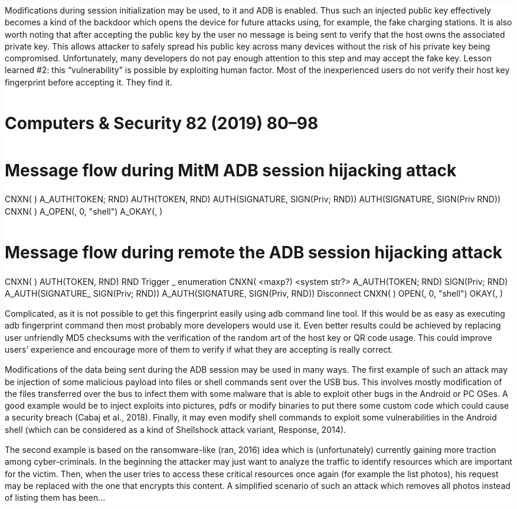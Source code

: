 Modifications during session initialization may be used, to it and ADB is enabled. Thus such an injected public key effectively becomes a kind of the backdoor which opens the device for future attacks using, for example, the fake charging stations. It is also worth noting that after accepting the public key by the user no message is being sent to verify that the host owns the associated private key. This allows attacker to safely spread his public key across many devices without the risk of his private key being compromised. Unfortunately, many developers do not pay enough attention to this step and may accept the fake key. Lesson learned #2: this “vulnerability” is possible by exploiting human factor. Most of the inexperienced users do not verify their host key fingerprint before accepting it. They find it.

# Computers & Security 82 (2019) 80–98

# Message flow during MitM ADB session hijacking attack

CNXN(<version> <maxp>) <system str>
A_AUTH(TOKEN; RND) AUTH(TOKEN, RND)
AUTH(SIGNATURE, SIGN(Priv; RND)) AUTH(SIGNATURE, SIGN(Priv RND))
CNXN(<version> <maxp>) <system str>
A_OPEN(<id1>, 0, "shell")
A_OKAY(<id2>, <id1>)

# Message flow during remote the ADB session hijacking attack

CNXN(<version> <maxp>) <system str>
AUTH(TOKEN, RND) RND Trigger _ enumeration
CNXN(<version> <maxp?) <system str?>
A_AUTH(TOKEN; RND)
SIGN(Priv; RND) A_AUTH(SIGNATURE_ SIGN(Priv; RND))
A_AUTH(SIGNATURE, SIGN(Priv, RND)) Disconnect
CNXN(<version> <maxp>) <system str>
OPEN(<id1>, 0, "shell")
OKAY(<id2>, <id1>)

Complicated, as it is not possible to get this fingerprint easily using adb command line tool. If this would be as easy as executing adb fingerprint command then most probably more developers would use it. Even better results could be achieved by replacing user unfriendly MD5 checksums with the verification of the random art of the host key or QR code usage. This could improve users’ experience and encourage more of them to verify if what they are accepting is really correct.

Modifications of the data being sent during the ADB session may be used in many ways. The first example of such an attack may be injection of some malicious payload into files or shell commands sent over the USB bus. This involves mostly modification of the files transferred over the bus to infect them with some malware that is able to exploit other bugs in the Android or PC OSes. A good example would be to inject exploits into pictures, pdfs or modify binaries to put there some custom code which could cause a security breach (Cabaj et al., 2018). Finally, it may even modify shell commands to exploit some vulnerabilities in the Android shell (which can be considered as a kind of Shellshock attack variant, Response, 2014).

The second example is based on the ransomware-like (ran, 2016) idea which is (unfortunately) currently gaining more traction among cyber-criminals. In the beginning the attacker may just want to analyze the traffic to identify resources which are important for the victim. Then, when the user tries to access these critical resources once again (for example the list photos), his request may be replaced with the one that encrypts this content. A simplified scenario of such an attack which removes all photos instead of listing them has been...
